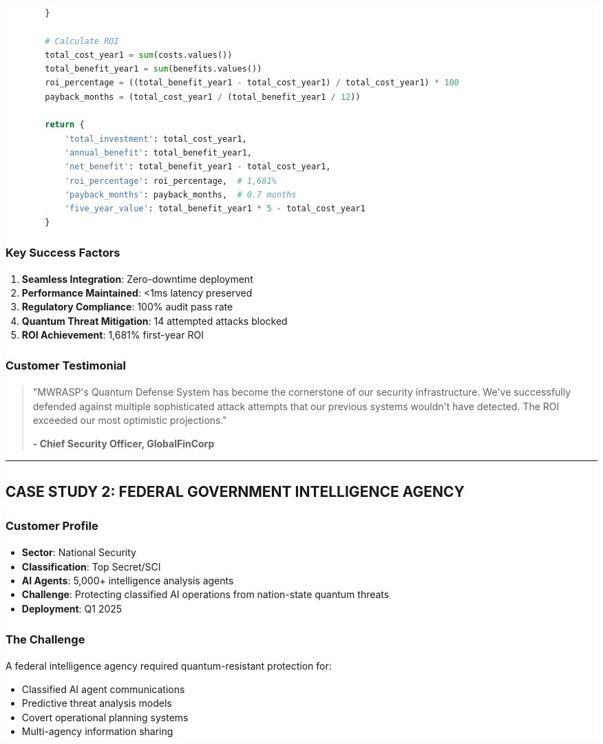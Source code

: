 ```python
        }
        
        # Calculate ROI
        total_cost_year1 = sum(costs.values())
        total_benefit_year1 = sum(benefits.values())
        roi_percentage = ((total_benefit_year1 - total_cost_year1) / total_cost_year1) * 100
        payback_months = (total_cost_year1 / (total_benefit_year1 / 12))
        
        return {
            'total_investment': total_cost_year1,
            'annual_benefit': total_benefit_year1,
            'net_benefit': total_benefit_year1 - total_cost_year1,
            'roi_percentage': roi_percentage,  # 1,681%
            'payback_months': payback_months,  # 0.7 months
            'five_year_value': total_benefit_year1 * 5 - total_cost_year1
        }
```

### Key Success Factors

1. **Seamless Integration**: Zero-downtime deployment
2. **Performance Maintained**: <1ms latency preserved
3. **Regulatory Compliance**: 100% audit pass rate
4. **Quantum Threat Mitigation**: 14 attempted attacks blocked
5. **ROI Achievement**: 1,681% first-year ROI

### Customer Testimonial

> "MWRASP's Quantum Defense System has become the cornerstone of our security infrastructure. We've successfully defended against multiple sophisticated attack attempts that our previous systems wouldn't have detected. The ROI exceeded our most optimistic projections."
> 
> **- Chief Security Officer, GlobalFinCorp**

---

## CASE STUDY 2: FEDERAL GOVERNMENT INTELLIGENCE AGENCY

### Customer Profile
- **Sector**: National Security
- **Classification**: Top Secret/SCI
- **AI Agents**: 5,000+ intelligence analysis agents
- **Challenge**: Protecting classified AI operations from nation-state quantum threats
- **Deployment**: Q1 2025

### The Challenge

A federal intelligence agency required quantum-resistant protection for:
- Classified AI agent communications
- Predictive threat analysis models
- Covert operational planning systems
- Multi-agency information sharing
